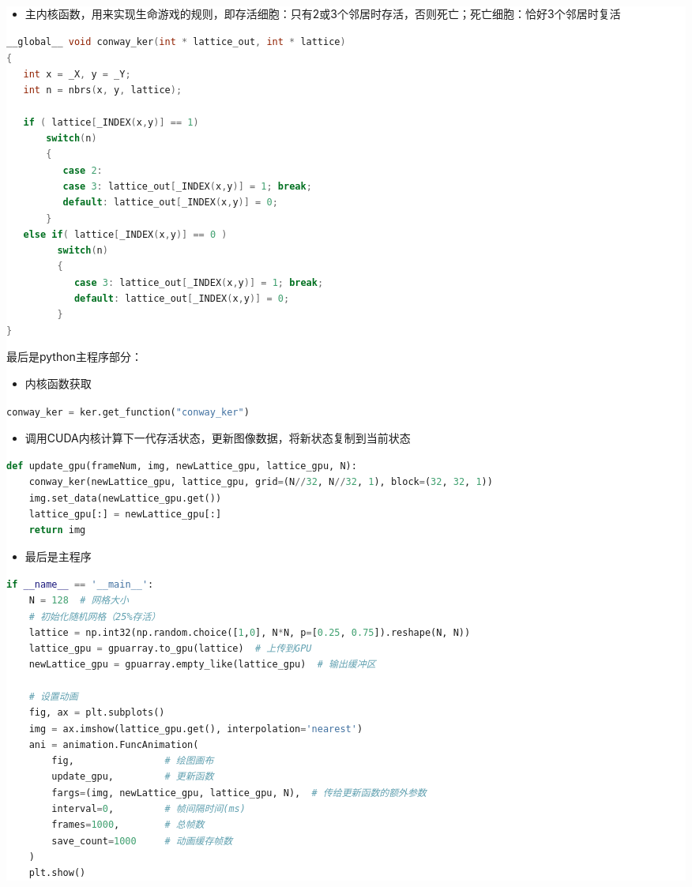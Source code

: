 - 主内核函数，用来实现生命游戏的规则，即存活细胞：只有2或3个邻居时存活，否则死亡；死亡细胞：恰好3个邻居时复活

```c
__global__ void conway_ker(int * lattice_out, int * lattice)
{
   int x = _X, y = _Y;
   int n = nbrs(x, y, lattice);
   
   if ( lattice[_INDEX(x,y)] == 1)
       switch(n)
       {
          case 2:
          case 3: lattice_out[_INDEX(x,y)] = 1; break;
          default: lattice_out[_INDEX(x,y)] = 0;                   
       }
   else if( lattice[_INDEX(x,y)] == 0 )
         switch(n)
         {
            case 3: lattice_out[_INDEX(x,y)] = 1; break;
            default: lattice_out[_INDEX(x,y)] = 0;         
         }
}
```

最后是python主程序部分：

- 内核函数获取

```python
conway_ker = ker.get_function("conway_ker")
```

- 调用CUDA内核计算下一代存活状态，更新图像数据，将新状态复制到当前状态

```python
def update_gpu(frameNum, img, newLattice_gpu, lattice_gpu, N):
    conway_ker(newLattice_gpu, lattice_gpu, grid=(N//32, N//32, 1), block=(32, 32, 1))
    img.set_data(newLattice_gpu.get())
    lattice_gpu[:] = newLattice_gpu[:]
    return img
```

- 最后是主程序

```python
if __name__ == '__main__':
    N = 128  # 网格大小
    # 初始化随机网格（25%存活）
    lattice = np.int32(np.random.choice([1,0], N*N, p=[0.25, 0.75]).reshape(N, N))
    lattice_gpu = gpuarray.to_gpu(lattice)  # 上传到GPU
    newLattice_gpu = gpuarray.empty_like(lattice_gpu)  # 输出缓冲区
    
    # 设置动画
    fig, ax = plt.subplots()
    img = ax.imshow(lattice_gpu.get(), interpolation='nearest')
    ani = animation.FuncAnimation(
        fig,                # 绘图画布
        update_gpu,         # 更新函数
        fargs=(img, newLattice_gpu, lattice_gpu, N),  # 传给更新函数的额外参数
        interval=0,         # 帧间隔时间(ms)
        frames=1000,        # 总帧数
        save_count=1000     # 动画缓存帧数
    )
    plt.show()
```
